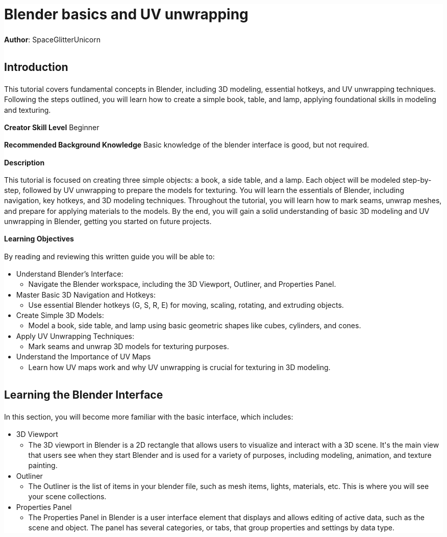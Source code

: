 
# Blender basics and UV unwrapping

**Author**: SpaceGlitterUnicorn

## Introduction

This tutorial covers fundamental concepts in Blender, including 3D modeling, essential hotkeys, and UV unwrapping techniques. Following the steps outlined, you will learn how to create a simple book, table, and lamp, applying foundational skills in modeling and texturing.

**Creator Skill Level**
Beginner

**Recommended Background Knowledge**
Basic knowledge of the blender interface is good, but not required.

**Description**

This tutorial is focused on creating three simple objects: a book, a side table, and a lamp. Each object will be modeled step-by-step, followed by UV unwrapping to prepare the models for texturing. You will learn the essentials of Blender, including navigation, key hotkeys, and 3D modeling techniques. Throughout the tutorial, you will learn how to mark seams, unwrap meshes, and prepare for applying materials to the models. By the end, you will gain a solid understanding of basic 3D modeling and UV unwrapping in Blender, getting you started on future projects.

**Learning Objectives**

By reading and reviewing this written guide you will be able to:
- Understand Blender’s Interface:
  - Navigate the Blender workspace, including the 3D Viewport, Outliner, and Properties Panel.
- Master Basic 3D Navigation and Hotkeys:
  - Use essential Blender hotkeys (G, S, R, E) for moving, scaling, rotating, and extruding objects.
- Create Simple 3D Models:
  - Model a book, side table, and lamp using basic geometric shapes like cubes, cylinders, and cones.
- Apply UV Unwrapping Techniques:
  - Mark seams and unwrap 3D models for texturing purposes.
- Understand the Importance of UV Maps
  - Learn how UV maps work and why UV unwrapping is crucial for texturing in 3D modeling.

## Learning the Blender Interface

In this section, you will become more familiar with the basic interface, which includes:

- 3D Viewport
  - The 3D viewport in Blender is a 2D rectangle that allows users to visualize and interact with a 3D scene. It's the main view that users see when they start Blender and is used for a variety of purposes, including modeling, animation, and texture painting.
- Outliner
  - The Outliner is the list of items in your blender file, such as mesh items, lights, materials, etc. This is where you will see your scene collections.
- Properties Panel
  - The Properties Panel in Blender is a user interface element that displays and allows editing of active data, such as the scene and object. The panel has several categories, or tabs, that group properties and settings by data type.
